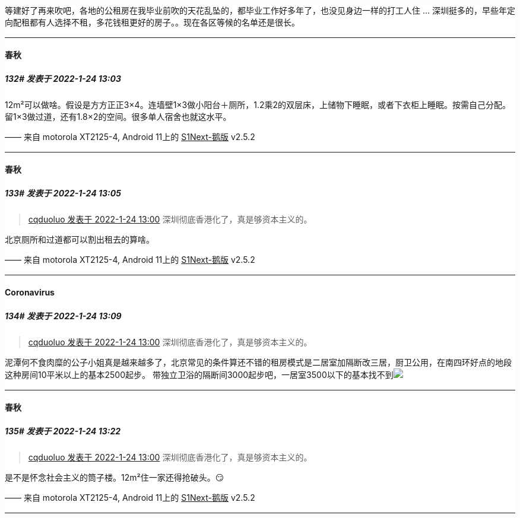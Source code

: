 等建好了再来吹吧，各地的公租房在我毕业前吹的天花乱坠的，都毕业工作好多年了，也没见身边一样的打工人住 ...</blockquote>
深圳挺多的，早些年定向配租都有人选择不租，多花钱租更好的房子。。现在各区等候的名单还是很长。

*****

####  春秋  
##### 132#       发表于 2022-1-24 13:03

12m²可以做啥。假设是方方正正3×4。连墙壁1×3做小阳台＋厕所，1.2乘2的双层床，上储物下睡眠，或者下衣柜上睡眠。按需自己分配。留1×3做过道，还有1.8×2的空间。很多单人宿舍也就这水平。

—— 来自 motorola XT2125-4, Android 11上的 [S1Next-鹅版](https://github.com/ykrank/S1-Next/releases) v2.5.2

*****

####  春秋  
##### 133#       发表于 2022-1-24 13:05

<blockquote><a href="httphttps://bbs.saraba1st.com/2b/forum.php?mod=redirect&amp;goto=findpost&amp;pid=54411341&amp;ptid=2048929" target="_blank">cqduoluo 发表于 2022-1-24 13:00</a>
深圳彻底香港化了，真是够资本主义的。</blockquote>
北京厕所和过道都可以割出租去的算啥。

—— 来自 motorola XT2125-4, Android 11上的 [S1Next-鹅版](https://github.com/ykrank/S1-Next/releases) v2.5.2



*****

####  Coronavirus  
##### 134#       发表于 2022-1-24 13:09

<blockquote><a href="httphttps://bbs.saraba1st.com/2b/forum.php?mod=redirect&amp;goto=findpost&amp;pid=54411341&amp;ptid=2048929" target="_blank">cqduoluo 发表于 2022-1-24 13:00</a>
深圳彻底香港化了，真是够资本主义的。</blockquote>
泥潭何不食肉糜的公子小姐真是越来越多了，北京常见的条件算还不错的租房模式是二居室加隔断改三居，厨卫公用，在南四环好点的地段这种房间10平米以上的基本2500起步。
带独立卫浴的隔断间3000起步吧，一居室3500以下的基本找不到<img src="https://static.saraba1st.com/image/smiley/face2017/048.png" referrerpolicy="no-referrer">

*****

####  春秋  
##### 135#       发表于 2022-1-24 13:22

<blockquote><a href="httphttps://bbs.saraba1st.com/2b/forum.php?mod=redirect&amp;goto=findpost&amp;pid=54411341&amp;ptid=2048929" target="_blank">cqduoluo 发表于 2022-1-24 13:00</a>
深圳彻底香港化了，真是够资本主义的。</blockquote>
是不是怀念社会主义的筒子楼。12m²住一家还得抢破头。😏

—— 来自 motorola XT2125-4, Android 11上的 [S1Next-鹅版](https://github.com/ykrank/S1-Next/releases) v2.5.2



*****
